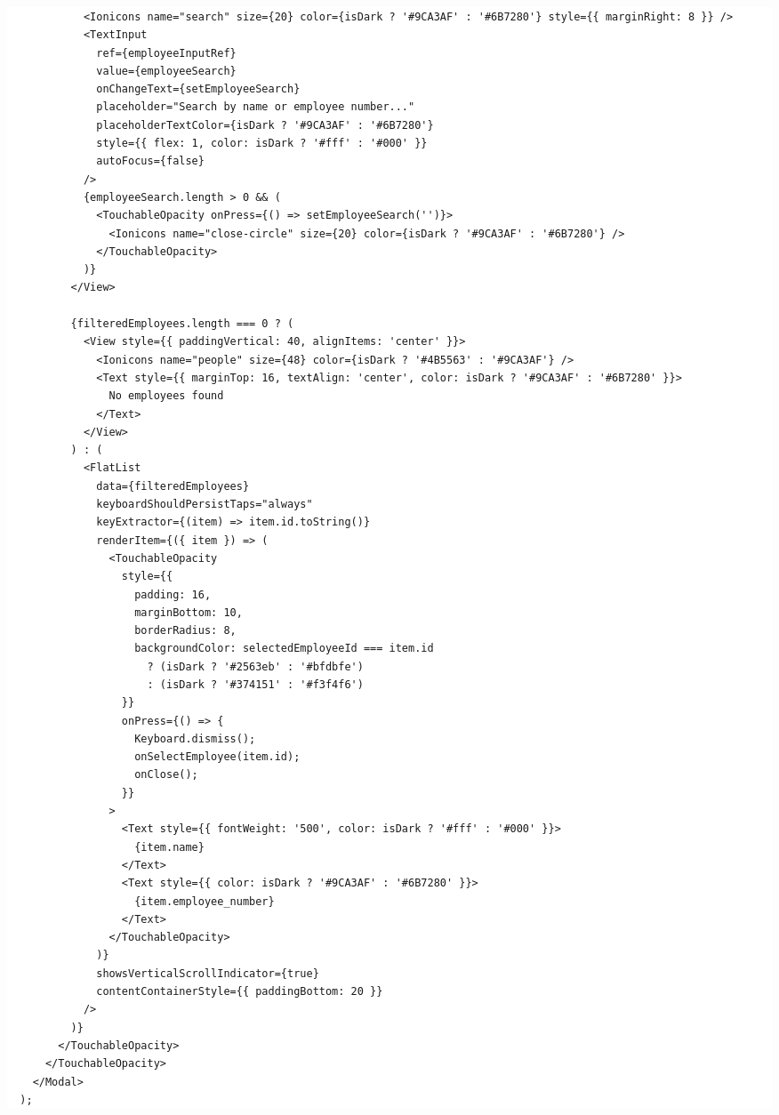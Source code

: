 ```tsx
            <Ionicons name="search" size={20} color={isDark ? '#9CA3AF' : '#6B7280'} style={{ marginRight: 8 }} />
            <TextInput
              ref={employeeInputRef}
              value={employeeSearch}
              onChangeText={setEmployeeSearch}
              placeholder="Search by name or employee number..."
              placeholderTextColor={isDark ? '#9CA3AF' : '#6B7280'}
              style={{ flex: 1, color: isDark ? '#fff' : '#000' }}
              autoFocus={false}
            />
            {employeeSearch.length > 0 && (
              <TouchableOpacity onPress={() => setEmployeeSearch('')}>
                <Ionicons name="close-circle" size={20} color={isDark ? '#9CA3AF' : '#6B7280'} />
              </TouchableOpacity>
            )}
          </View>
          
          {filteredEmployees.length === 0 ? (
            <View style={{ paddingVertical: 40, alignItems: 'center' }}>
              <Ionicons name="people" size={48} color={isDark ? '#4B5563' : '#9CA3AF'} />
              <Text style={{ marginTop: 16, textAlign: 'center', color: isDark ? '#9CA3AF' : '#6B7280' }}>
                No employees found
              </Text>
            </View>
          ) : (
            <FlatList
              data={filteredEmployees}
              keyboardShouldPersistTaps="always"
              keyExtractor={(item) => item.id.toString()}
              renderItem={({ item }) => (
                <TouchableOpacity
                  style={{
                    padding: 16,
                    marginBottom: 10,
                    borderRadius: 8,
                    backgroundColor: selectedEmployeeId === item.id 
                      ? (isDark ? '#2563eb' : '#bfdbfe')
                      : (isDark ? '#374151' : '#f3f4f6')
                  }}
                  onPress={() => {
                    Keyboard.dismiss();
                    onSelectEmployee(item.id);
                    onClose();
                  }}
                >
                  <Text style={{ fontWeight: '500', color: isDark ? '#fff' : '#000' }}>
                    {item.name}
                  </Text>
                  <Text style={{ color: isDark ? '#9CA3AF' : '#6B7280' }}>
                    {item.employee_number}
                  </Text>
                </TouchableOpacity>
              )}
              showsVerticalScrollIndicator={true}
              contentContainerStyle={{ paddingBottom: 20 }}
            />
          )}
        </TouchableOpacity>
      </TouchableOpacity>
    </Modal>
  );
```